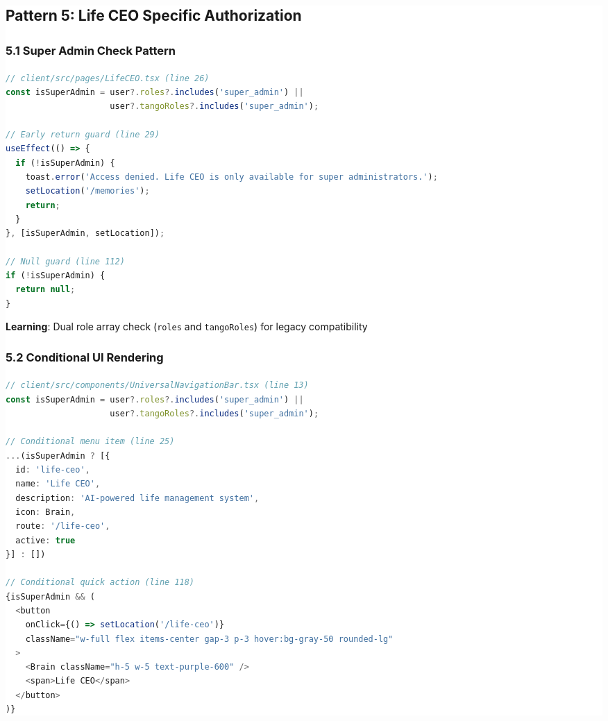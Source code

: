 ## Pattern 5: Life CEO Specific Authorization

### 5.1 Super Admin Check Pattern
```typescript
// client/src/pages/LifeCEO.tsx (line 26)
const isSuperAdmin = user?.roles?.includes('super_admin') || 
                     user?.tangoRoles?.includes('super_admin');

// Early return guard (line 29)
useEffect(() => {
  if (!isSuperAdmin) {
    toast.error('Access denied. Life CEO is only available for super administrators.');
    setLocation('/memories');
    return;
  }
}, [isSuperAdmin, setLocation]);

// Null guard (line 112)
if (!isSuperAdmin) {
  return null;
}
```

**Learning**: Dual role array check (`roles` and `tangoRoles`) for legacy compatibility

### 5.2 Conditional UI Rendering
```typescript
// client/src/components/UniversalNavigationBar.tsx (line 13)
const isSuperAdmin = user?.roles?.includes('super_admin') || 
                     user?.tangoRoles?.includes('super_admin');

// Conditional menu item (line 25)
...(isSuperAdmin ? [{
  id: 'life-ceo',
  name: 'Life CEO',
  description: 'AI-powered life management system',
  icon: Brain,
  route: '/life-ceo',
  active: true
}] : [])

// Conditional quick action (line 118)
{isSuperAdmin && (
  <button
    onClick={() => setLocation('/life-ceo')}
    className="w-full flex items-center gap-3 p-3 hover:bg-gray-50 rounded-lg"
  >
    <Brain className="h-5 w-5 text-purple-600" />
    <span>Life CEO</span>
  </button>
)}
```
